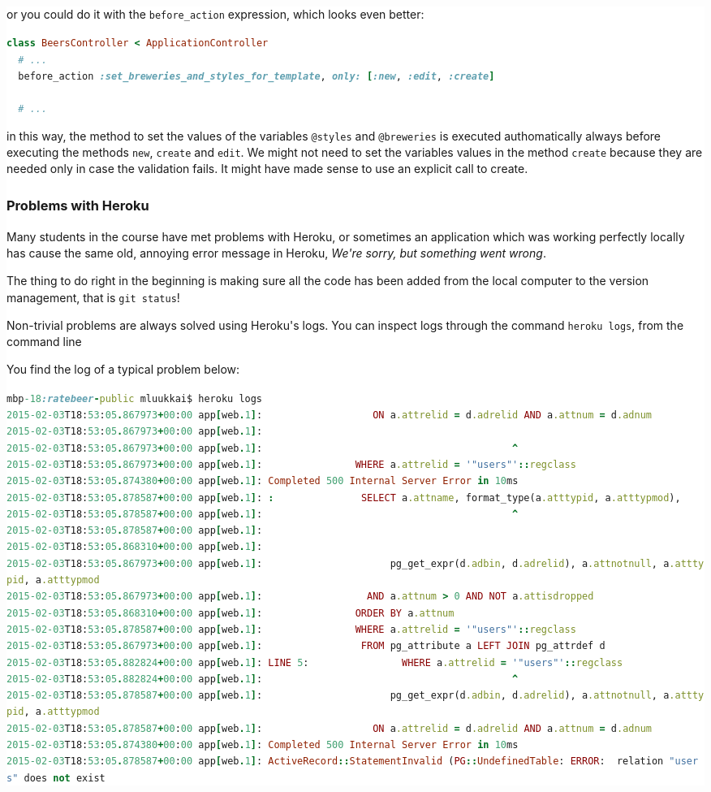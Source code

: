  or you could do it with the <code>before_action</code> expression, which looks even better:

```ruby
class BeersController < ApplicationController
  # ...
  before_action :set_breweries_and_styles_for_template, only: [:new, :edit, :create]

  # ...
```

in this way, the method to set the values of the variables <code>@styles</code> and <code>@breweries</code> is executed authomatically always before executing the methods <code>new</code>, <code>create</code> and <code>edit</code>. We might not need to set the variables values in the method <code>create</code> because they are needed only in case the validation fails. It might have made sense to use an explicit call to create.

### Problems with Heroku

Many students in the course have met problems with Heroku, or sometimes an application which was working perfectly locally has cause the same old, annoying error message in Heroku, _We're sorry, but something went wrong_.

The thing to do right in the beginning is making sure all the code has been added from the local computer to the version management, that is <code>git status</code>!

Non-trivial problems are always solved using Heroku's logs. You can inspect logs through the command <code>heroku logs</code>, from the command line

You find the log of a typical problem below:

```ruby
mbp-18:ratebeer-public mluukkai$ heroku logs
2015-02-03T18:53:05.867973+00:00 app[web.1]:                   ON a.attrelid = d.adrelid AND a.attnum = d.adnum
2015-02-03T18:53:05.867973+00:00 app[web.1]:
2015-02-03T18:53:05.867973+00:00 app[web.1]:                                           ^
2015-02-03T18:53:05.867973+00:00 app[web.1]:                WHERE a.attrelid = '"users"'::regclass
2015-02-03T18:53:05.874380+00:00 app[web.1]: Completed 500 Internal Server Error in 10ms
2015-02-03T18:53:05.878587+00:00 app[web.1]: :               SELECT a.attname, format_type(a.atttypid, a.atttypmod),
2015-02-03T18:53:05.878587+00:00 app[web.1]:                                           ^
2015-02-03T18:53:05.878587+00:00 app[web.1]:
2015-02-03T18:53:05.868310+00:00 app[web.1]:
2015-02-03T18:53:05.867973+00:00 app[web.1]:                      pg_get_expr(d.adbin, d.adrelid), a.attnotnull, a.atttypid, a.atttypmod
2015-02-03T18:53:05.867973+00:00 app[web.1]:                  AND a.attnum > 0 AND NOT a.attisdropped
2015-02-03T18:53:05.868310+00:00 app[web.1]:                ORDER BY a.attnum
2015-02-03T18:53:05.878587+00:00 app[web.1]:                WHERE a.attrelid = '"users"'::regclass
2015-02-03T18:53:05.867973+00:00 app[web.1]:                 FROM pg_attribute a LEFT JOIN pg_attrdef d
2015-02-03T18:53:05.882824+00:00 app[web.1]: LINE 5:                WHERE a.attrelid = '"users"'::regclass
2015-02-03T18:53:05.882824+00:00 app[web.1]:                                           ^
2015-02-03T18:53:05.878587+00:00 app[web.1]:                      pg_get_expr(d.adbin, d.adrelid), a.attnotnull, a.atttypid, a.atttypmod
2015-02-03T18:53:05.878587+00:00 app[web.1]:                   ON a.attrelid = d.adrelid AND a.attnum = d.adnum
2015-02-03T18:53:05.874380+00:00 app[web.1]: Completed 500 Internal Server Error in 10ms
2015-02-03T18:53:05.878587+00:00 app[web.1]: ActiveRecord::StatementInvalid (PG::UndefinedTable: ERROR:  relation "users" does not exist
```
